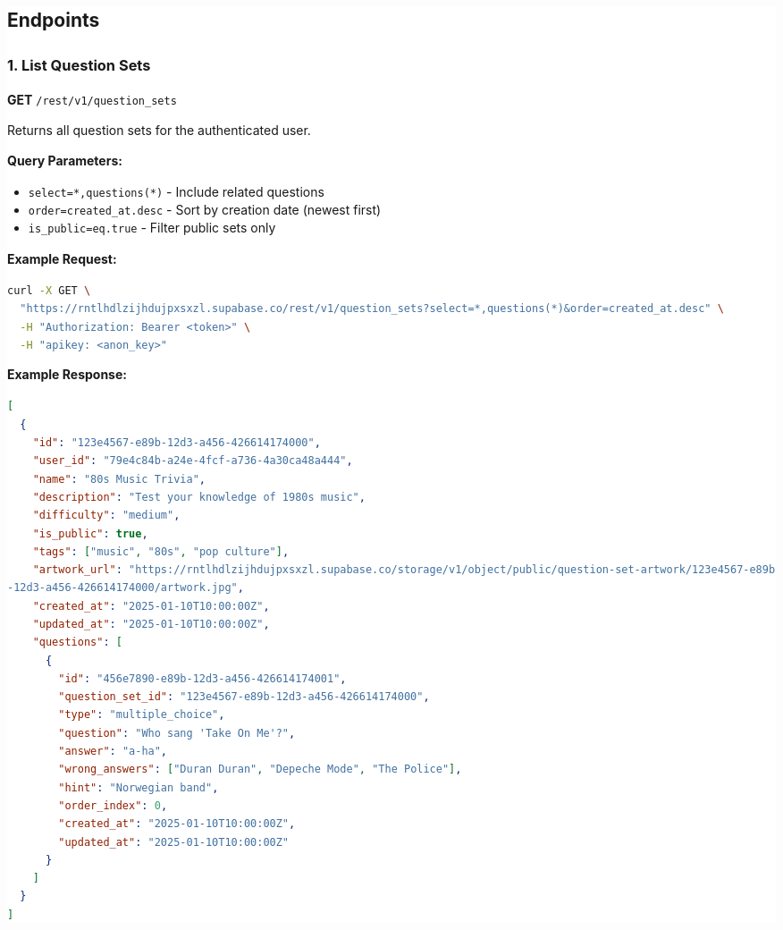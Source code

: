 ## Endpoints

### 1. List Question Sets
**GET** `/rest/v1/question_sets`

Returns all question sets for the authenticated user.

**Query Parameters:**
- `select=*,questions(*)` - Include related questions
- `order=created_at.desc` - Sort by creation date (newest first)
- `is_public=eq.true` - Filter public sets only

**Example Request:**
```bash
curl -X GET \
  "https://rntlhdlzijhdujpxsxzl.supabase.co/rest/v1/question_sets?select=*,questions(*)&order=created_at.desc" \
  -H "Authorization: Bearer <token>" \
  -H "apikey: <anon_key>"
```

**Example Response:**
```json
[
  {
    "id": "123e4567-e89b-12d3-a456-426614174000",
    "user_id": "79e4c84b-a24e-4fcf-a736-4a30ca48a444",
    "name": "80s Music Trivia",
    "description": "Test your knowledge of 1980s music",
    "difficulty": "medium",
    "is_public": true,
    "tags": ["music", "80s", "pop culture"],
    "artwork_url": "https://rntlhdlzijhdujpxsxzl.supabase.co/storage/v1/object/public/question-set-artwork/123e4567-e89b-12d3-a456-426614174000/artwork.jpg",
    "created_at": "2025-01-10T10:00:00Z",
    "updated_at": "2025-01-10T10:00:00Z",
    "questions": [
      {
        "id": "456e7890-e89b-12d3-a456-426614174001",
        "question_set_id": "123e4567-e89b-12d3-a456-426614174000",
        "type": "multiple_choice",
        "question": "Who sang 'Take On Me'?",
        "answer": "a-ha",
        "wrong_answers": ["Duran Duran", "Depeche Mode", "The Police"],
        "hint": "Norwegian band",
        "order_index": 0,
        "created_at": "2025-01-10T10:00:00Z",
        "updated_at": "2025-01-10T10:00:00Z"
      }
    ]
  }
]
```
